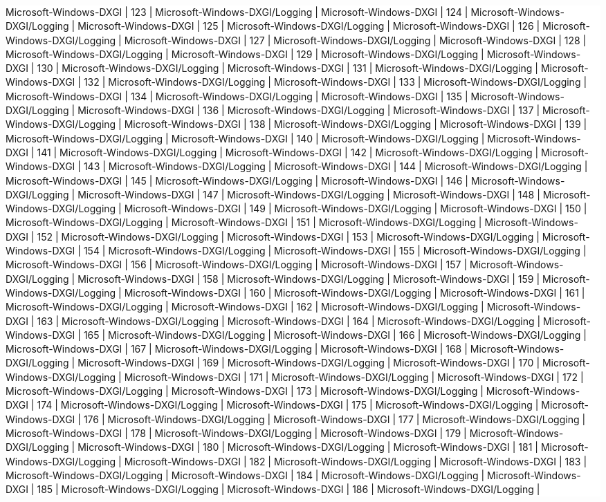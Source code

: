 Microsoft-Windows-DXGI  |  123       |  Microsoft-Windows-DXGI/Logging   |
Microsoft-Windows-DXGI  |  124       |  Microsoft-Windows-DXGI/Logging   |
Microsoft-Windows-DXGI  |  125       |  Microsoft-Windows-DXGI/Logging   |
Microsoft-Windows-DXGI  |  126       |  Microsoft-Windows-DXGI/Logging   |
Microsoft-Windows-DXGI  |  127       |  Microsoft-Windows-DXGI/Logging   |
Microsoft-Windows-DXGI  |  128       |  Microsoft-Windows-DXGI/Logging   |
Microsoft-Windows-DXGI  |  129       |  Microsoft-Windows-DXGI/Logging   |
Microsoft-Windows-DXGI  |  130       |  Microsoft-Windows-DXGI/Logging   |
Microsoft-Windows-DXGI  |  131       |  Microsoft-Windows-DXGI/Logging   |
Microsoft-Windows-DXGI  |  132       |  Microsoft-Windows-DXGI/Logging   |
Microsoft-Windows-DXGI  |  133       |  Microsoft-Windows-DXGI/Logging   |
Microsoft-Windows-DXGI  |  134       |  Microsoft-Windows-DXGI/Logging   |
Microsoft-Windows-DXGI  |  135       |  Microsoft-Windows-DXGI/Logging   |
Microsoft-Windows-DXGI  |  136       |  Microsoft-Windows-DXGI/Logging   |
Microsoft-Windows-DXGI  |  137       |  Microsoft-Windows-DXGI/Logging   |
Microsoft-Windows-DXGI  |  138       |  Microsoft-Windows-DXGI/Logging   |
Microsoft-Windows-DXGI  |  139       |  Microsoft-Windows-DXGI/Logging   |
Microsoft-Windows-DXGI  |  140       |  Microsoft-Windows-DXGI/Logging   |
Microsoft-Windows-DXGI  |  141       |  Microsoft-Windows-DXGI/Logging   |
Microsoft-Windows-DXGI  |  142       |  Microsoft-Windows-DXGI/Logging   |
Microsoft-Windows-DXGI  |  143       |  Microsoft-Windows-DXGI/Logging   |
Microsoft-Windows-DXGI  |  144       |  Microsoft-Windows-DXGI/Logging   |
Microsoft-Windows-DXGI  |  145       |  Microsoft-Windows-DXGI/Logging   |
Microsoft-Windows-DXGI  |  146       |  Microsoft-Windows-DXGI/Logging   |
Microsoft-Windows-DXGI  |  147       |  Microsoft-Windows-DXGI/Logging   |
Microsoft-Windows-DXGI  |  148       |  Microsoft-Windows-DXGI/Logging   |
Microsoft-Windows-DXGI  |  149       |  Microsoft-Windows-DXGI/Logging   |
Microsoft-Windows-DXGI  |  150       |  Microsoft-Windows-DXGI/Logging   |
Microsoft-Windows-DXGI  |  151       |  Microsoft-Windows-DXGI/Logging   |
Microsoft-Windows-DXGI  |  152       |  Microsoft-Windows-DXGI/Logging   |
Microsoft-Windows-DXGI  |  153       |  Microsoft-Windows-DXGI/Logging   |
Microsoft-Windows-DXGI  |  154       |  Microsoft-Windows-DXGI/Logging   |
Microsoft-Windows-DXGI  |  155       |  Microsoft-Windows-DXGI/Logging   |
Microsoft-Windows-DXGI  |  156       |  Microsoft-Windows-DXGI/Logging   |
Microsoft-Windows-DXGI  |  157       |  Microsoft-Windows-DXGI/Logging   |
Microsoft-Windows-DXGI  |  158       |  Microsoft-Windows-DXGI/Logging   |
Microsoft-Windows-DXGI  |  159       |  Microsoft-Windows-DXGI/Logging   |
Microsoft-Windows-DXGI  |  160       |  Microsoft-Windows-DXGI/Logging   |
Microsoft-Windows-DXGI  |  161       |  Microsoft-Windows-DXGI/Logging   |
Microsoft-Windows-DXGI  |  162       |  Microsoft-Windows-DXGI/Logging   |
Microsoft-Windows-DXGI  |  163       |  Microsoft-Windows-DXGI/Logging   |
Microsoft-Windows-DXGI  |  164       |  Microsoft-Windows-DXGI/Logging   |
Microsoft-Windows-DXGI  |  165       |  Microsoft-Windows-DXGI/Logging   |
Microsoft-Windows-DXGI  |  166       |  Microsoft-Windows-DXGI/Logging   |
Microsoft-Windows-DXGI  |  167       |  Microsoft-Windows-DXGI/Logging   |
Microsoft-Windows-DXGI  |  168       |  Microsoft-Windows-DXGI/Logging   |
Microsoft-Windows-DXGI  |  169       |  Microsoft-Windows-DXGI/Logging   |
Microsoft-Windows-DXGI  |  170       |  Microsoft-Windows-DXGI/Logging   |
Microsoft-Windows-DXGI  |  171       |  Microsoft-Windows-DXGI/Logging   |
Microsoft-Windows-DXGI  |  172       |  Microsoft-Windows-DXGI/Logging   |
Microsoft-Windows-DXGI  |  173       |  Microsoft-Windows-DXGI/Logging   |
Microsoft-Windows-DXGI  |  174       |  Microsoft-Windows-DXGI/Logging   |
Microsoft-Windows-DXGI  |  175       |  Microsoft-Windows-DXGI/Logging   |
Microsoft-Windows-DXGI  |  176       |  Microsoft-Windows-DXGI/Logging   |
Microsoft-Windows-DXGI  |  177       |  Microsoft-Windows-DXGI/Logging   |
Microsoft-Windows-DXGI  |  178       |  Microsoft-Windows-DXGI/Logging   |
Microsoft-Windows-DXGI  |  179       |  Microsoft-Windows-DXGI/Logging   |
Microsoft-Windows-DXGI  |  180       |  Microsoft-Windows-DXGI/Logging   |
Microsoft-Windows-DXGI  |  181       |  Microsoft-Windows-DXGI/Logging   |
Microsoft-Windows-DXGI  |  182       |  Microsoft-Windows-DXGI/Logging   |
Microsoft-Windows-DXGI  |  183       |  Microsoft-Windows-DXGI/Logging   |
Microsoft-Windows-DXGI  |  184       |  Microsoft-Windows-DXGI/Logging   |
Microsoft-Windows-DXGI  |  185       |  Microsoft-Windows-DXGI/Logging   |
Microsoft-Windows-DXGI  |  186       |  Microsoft-Windows-DXGI/Logging   |
